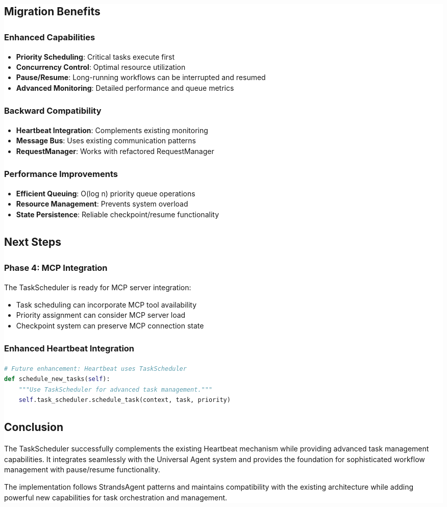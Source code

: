 ## Migration Benefits

### **Enhanced Capabilities**
- **Priority Scheduling**: Critical tasks execute first
- **Concurrency Control**: Optimal resource utilization
- **Pause/Resume**: Long-running workflows can be interrupted and resumed
- **Advanced Monitoring**: Detailed performance and queue metrics

### **Backward Compatibility**
- **Heartbeat Integration**: Complements existing monitoring
- **Message Bus**: Uses existing communication patterns
- **RequestManager**: Works with refactored RequestManager

### **Performance Improvements**
- **Efficient Queuing**: O(log n) priority queue operations
- **Resource Management**: Prevents system overload
- **State Persistence**: Reliable checkpoint/resume functionality

## Next Steps

### **Phase 4: MCP Integration**
The TaskScheduler is ready for MCP server integration:
- Task scheduling can incorporate MCP tool availability
- Priority assignment can consider MCP server load
- Checkpoint system can preserve MCP connection state

### **Enhanced Heartbeat Integration**
```python
# Future enhancement: Heartbeat uses TaskScheduler
def schedule_new_tasks(self):
    """Use TaskScheduler for advanced task management."""
    self.task_scheduler.schedule_task(context, task, priority)
```

## Conclusion

The TaskScheduler successfully complements the existing Heartbeat mechanism while providing advanced task management capabilities. It integrates seamlessly with the Universal Agent system and provides the foundation for sophisticated workflow management with pause/resume functionality.

The implementation follows StrandsAgent patterns and maintains compatibility with the existing architecture while adding powerful new capabilities for task orchestration and management.
